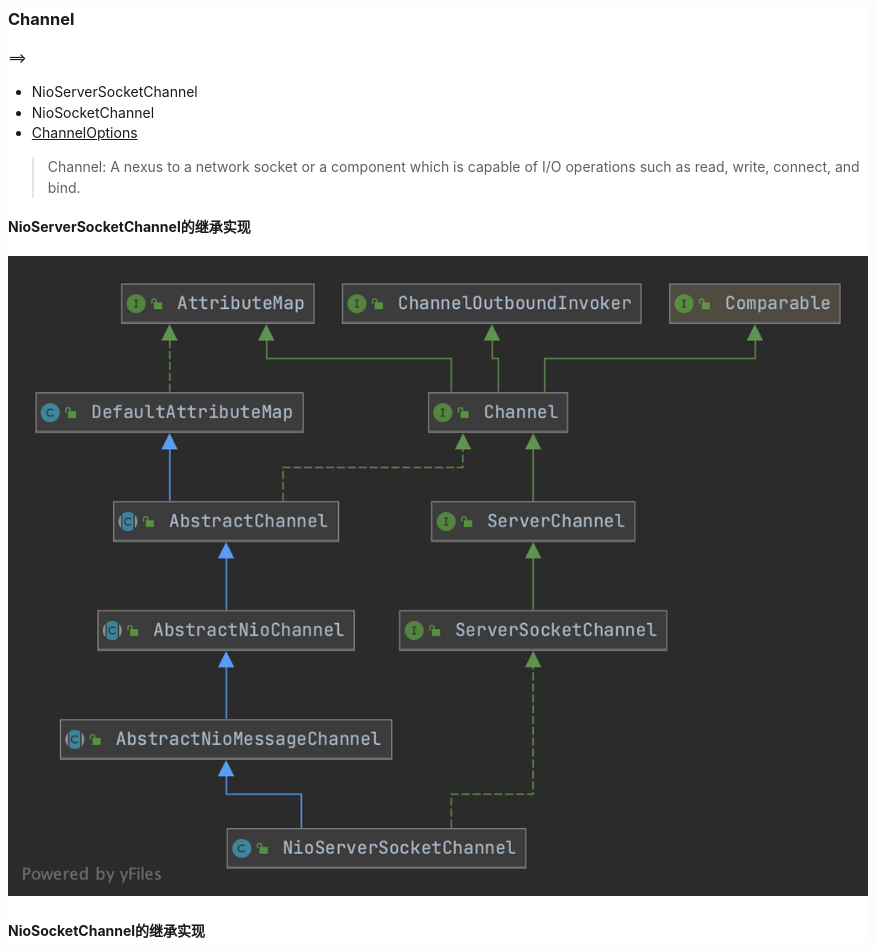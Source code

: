 ### Channel
==>
- NioServerSocketChannel
- NioSocketChannel
- [ChannelOptions](https://edgar615.github.io/netty-option.html)

> Channel: A nexus to a network socket or a component which is capable of I/O operations such as read, write, connect, and bind.

#### NioServerSocketChannel的继承实现
![NioServerSocketChannel](imgs/NioServerSocketChannel-class.png)

#### NioSocketChannel的继承实现